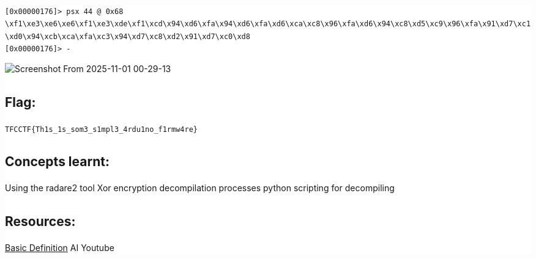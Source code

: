 ```
[0x00000176]> psx 44 @ 0x68
\xf1\xe3\xe6\xe6\xf1\xe3\xde\xf1\xcd\x94\xd6\xfa\x94\xd6\xfa\xd6\xca\xc8\x96\xfa\xd6\x94\xc8\xd5\xc9\x96\xfa\x91\xd7\xc1\xd0\x94\xcb\xca\xfa\xc3\x94\xd7\xc8\xd2\x91\xd7\xc0\xd8
[0x00000176]> -

```
<img width="1920" height="1080" alt="Screenshot From 2025-11-01 00-29-13" src="https://github.com/user-attachments/assets/9617e7f4-b9cd-4ba9-b82b-1075fd6ab058" />

## Flag:

```
TFCCTF{Th1s_1s_som3_s1mpl3_4rdu1no_f1rmw4re}
```

## Concepts learnt:
Using the radare2 tool
Xor encryption
decompilation processes
python scripting for decompiling


## Resources:
[Basic Definition](https://www.google.com/)
AI 
Youtube
